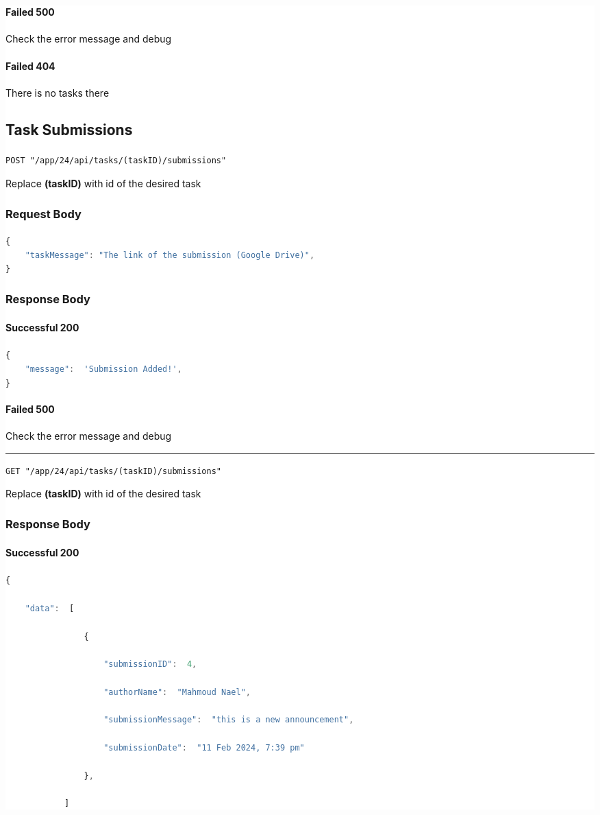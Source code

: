 #### Failed 500

Check the error message and debug

#### Failed 404

There is no tasks there

## Task Submissions

```http
POST "/app/24/api/tasks/(taskID)/submissions"
```

Replace **(taskID)** with id of the desired task

### Request Body

```js
{
	"taskMessage": "The link of the submission (Google Drive)",
}
```

### Response Body

#### Successful 200

```js
{
	"message":  'Submission Added!',
}
```

#### Failed 500

Check the error message and debug

---

```http
GET "/app/24/api/tasks/(taskID)/submissions"
```

Replace **(taskID)** with id of the desired task

### Response Body

#### Successful 200

```js
{

	"data":  [

				{

					"submissionID":  4,

					"authorName":  "Mahmoud Nael",

					"submissionMessage":  "this is a new announcement",

					"submissionDate":  "11 Feb 2024, 7:39 pm"

				},

			]
```